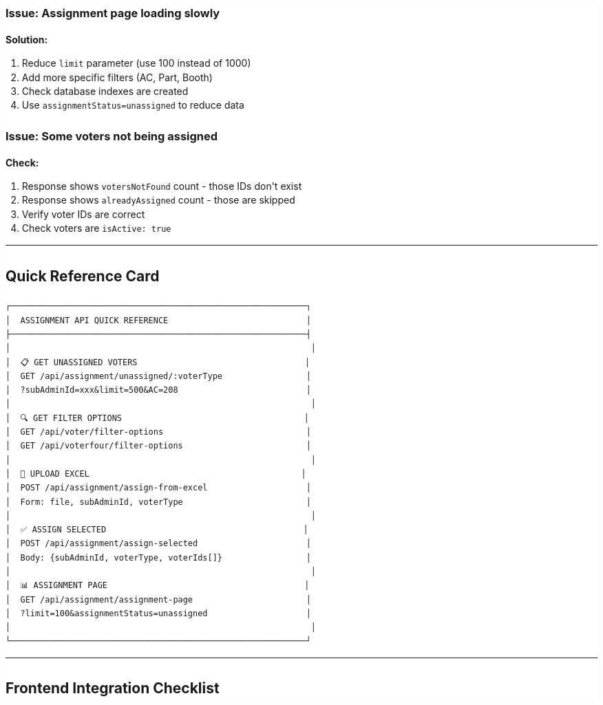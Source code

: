 ### Issue: Assignment page loading slowly

**Solution:**
1. Reduce `limit` parameter (use 100 instead of 1000)
2. Add more specific filters (AC, Part, Booth)
3. Check database indexes are created
4. Use `assignmentStatus=unassigned` to reduce data

### Issue: Some voters not being assigned

**Check:**
1. Response shows `votersNotFound` count - those IDs don't exist
2. Response shows `alreadyAssigned` count - those are skipped
3. Verify voter IDs are correct
4. Check voters are `isActive: true`

---

## Quick Reference Card

```
┌────────────────────────────────────────────────────────────┐
│  ASSIGNMENT API QUICK REFERENCE                            │
├────────────────────────────────────────────────────────────┤
│                                                             │
│  📋 GET UNASSIGNED VOTERS                                  │
│  GET /api/assignment/unassigned/:voterType                 │
│  ?subAdminId=xxx&limit=500&AC=208                          │
│                                                             │
│  🔍 GET FILTER OPTIONS                                     │
│  GET /api/voter/filter-options                             │
│  GET /api/voterfour/filter-options                         │
│                                                             │
│  📁 UPLOAD EXCEL                                           │
│  POST /api/assignment/assign-from-excel                    │
│  Form: file, subAdminId, voterType                         │
│                                                             │
│  ✅ ASSIGN SELECTED                                        │
│  POST /api/assignment/assign-selected                      │
│  Body: {subAdminId, voterType, voterIds[]}                 │
│                                                             │
│  📊 ASSIGNMENT PAGE                                        │
│  GET /api/assignment/assignment-page                       │
│  ?limit=100&assignmentStatus=unassigned                    │
│                                                             │
└────────────────────────────────────────────────────────────┘
```

---

## Frontend Integration Checklist
